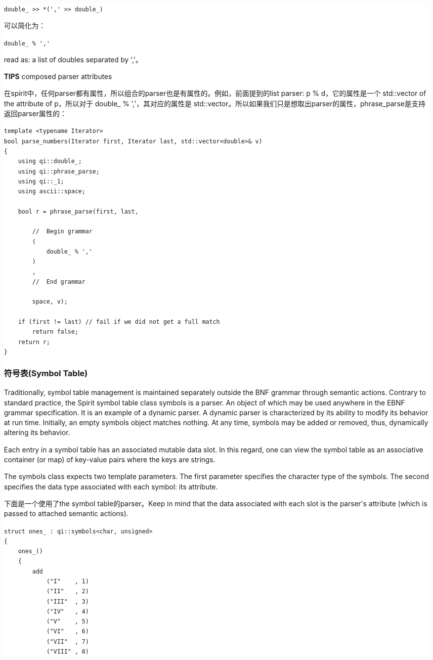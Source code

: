 	double_ >> *(',' >> double_)

可以简化为：

	double_ % ','

read as: a list of doubles separated by ','。


**TIPS** composed parser attributes

在spirit中，任何parser都有属性，所以组合的parser也是有属性的。例如，前面提到的list parser: p % d，它的属性是一个 std::vector of the attribute of p，所以对于 double_ % ','，其对应的属性是 std::vector<double>。所以如果我们只是想取出parser的属性，phrase_parse是支持返回parser属性的：

	template <typename Iterator>
	bool parse_numbers(Iterator first, Iterator last, std::vector<double>& v)
	{
	    using qi::double_;
	    using qi::phrase_parse;
	    using qi::_1;
	    using ascii::space;

	    bool r = phrase_parse(first, last,

	        //  Begin grammar
	        (
	            double_ % ','
	        )
	        ,
	        //  End grammar

	        space, v);

	    if (first != last) // fail if we did not get a full match
	        return false;
	    return r;
	}

### 符号表(Symbol Table)

Traditionally, symbol table management is maintained separately outside the BNF grammar through semantic actions. Contrary to standard practice, the Spirit symbol table class symbols is a parser. An object of which may be used anywhere in the EBNF grammar specification. It is an example of a dynamic parser. A dynamic parser is characterized by its ability to modify its behavior at run time. Initially, an empty symbols object matches nothing. At any time, symbols may be added or removed, thus, dynamically altering its behavior.

Each entry in a symbol table has an associated mutable data slot. In this regard, one can view the symbol table as an associative container (or map) of key-value pairs where the keys are strings.

The symbols class expects two template parameters. The first parameter specifies the character type of the symbols. The second specifies the data type associated with each symbol: its attribute.

下面是一个使用了the symbol table的parser。Keep in mind that the data associated with each slot is the parser's attribute (which is passed to attached semantic actions).

	struct ones_ : qi::symbols<char, unsigned>
	{
	    ones_()
	    {
	        add
	            ("I"    , 1)
	            ("II"   , 2)
	            ("III"  , 3)
	            ("IV"   , 4)
	            ("V"    , 5)
	            ("VI"   , 6)
	            ("VII"  , 7)
	            ("VIII" , 8)